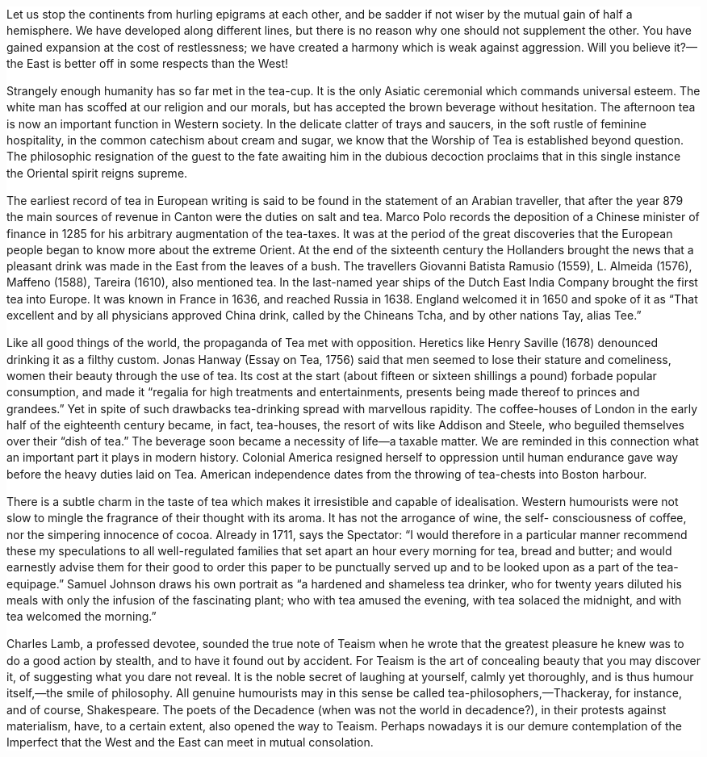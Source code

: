 Let us stop the continents from hurling epigrams at each other, and be sadder if not wiser by the mutual gain of half a hemisphere. We have developed along different lines, but there is no reason why one should not supplement the other. You have gained expansion at the cost of restlessness; we have created a harmony which is weak against aggression. Will you believe it?—the East is better off in some respects than the West!

Strangely enough humanity has so far met in the tea-cup. It is the only Asiatic ceremonial which commands universal esteem. The white man has scoffed at our religion and our morals, but has accepted the brown beverage without hesitation. The afternoon tea is now an important function in Western society. In the delicate clatter of trays and saucers, in the soft rustle of feminine hospitality, in the common catechism about cream and sugar, we know that the Worship of Tea is established beyond question. The philosophic resignation of the guest to the fate awaiting him in the dubious decoction proclaims that in this single instance the Oriental spirit reigns supreme.

The earliest record of tea in European writing is said to be found in the statement of an Arabian traveller, that after the year 879 the main sources of revenue in Canton were the duties on salt and tea. Marco Polo records the deposition of a Chinese minister of finance in 1285 for his arbitrary augmentation of the tea-taxes. It was at the period of the great discoveries that the European people began to know more about the extreme Orient. At the end of the sixteenth century the Hollanders brought the news that a pleasant drink was made in the East from the leaves of a bush. The travellers Giovanni Batista Ramusio (1559), L. Almeida (1576), Maffeno (1588), Tareira (1610), also mentioned tea. In the last-named year ships of the Dutch East India Company brought the first tea into Europe. It was known in France in 1636, and reached Russia in 1638. England welcomed it in 1650 and spoke of it as “That excellent and by all physicians approved China drink, called by the Chineans Tcha, and by other nations Tay, alias Tee.”

Like all good things of the world, the propaganda of Tea met with opposition. Heretics like Henry Saville (1678) denounced drinking it as a filthy custom. Jonas Hanway (Essay on Tea, 1756) said that men seemed to lose their stature and comeliness, women their beauty through the use of tea. Its cost at the start (about fifteen or sixteen shillings a pound) forbade popular consumption, and made it “regalia for high treatments and entertainments, presents being made thereof to princes and grandees.” Yet in spite of such drawbacks tea-drinking spread with marvellous rapidity. The coffee-houses of London in the early half of the eighteenth century became, in fact, tea-houses, the resort of wits like Addison and Steele, who beguiled themselves over their “dish of tea.” The beverage soon became a necessity of life—a taxable matter. We are reminded in this connection what an important part it plays in modern history. Colonial America resigned herself to oppression until human endurance gave way before the heavy duties laid on Tea. American independence dates from the throwing of tea-chests into Boston harbour.

There is a subtle charm in the taste of tea which makes it irresistible and capable of idealisation. Western humourists were not slow to mingle the fragrance of their thought with its aroma. It has not the arrogance of wine, the self- consciousness of coffee, nor the simpering innocence of cocoa. Already in 1711, says the Spectator: “I would therefore in a particular manner recommend these my speculations to all well-regulated families that set apart an hour every morning for tea, bread and butter; and would earnestly advise them for their good to order this paper to be punctually served up and to be looked upon as a part of the tea-equipage.” Samuel Johnson draws his own portrait as “a hardened and shameless tea drinker, who for twenty years diluted his meals with only the infusion of the fascinating plant; who with tea amused the evening, with tea solaced the midnight, and with tea welcomed the morning.”

Charles Lamb, a professed devotee, sounded the true note of Teaism when he wrote that the greatest pleasure he knew was to do a good action by stealth, and to have it found out by accident. For Teaism is the art of concealing beauty that you may discover it, of suggesting what you dare not reveal. It is the noble secret of laughing at yourself, calmly yet thoroughly, and is thus humour itself,—the smile of philosophy. All genuine humourists may in this sense be called tea-philosophers,—Thackeray, for instance, and of course, Shakespeare. The poets of the Decadence (when was not the world in decadence?), in their protests against materialism, have, to a certain extent, also opened the way to Teaism. Perhaps nowadays it is our demure contemplation of the Imperfect that the West and the East can meet in mutual consolation.
